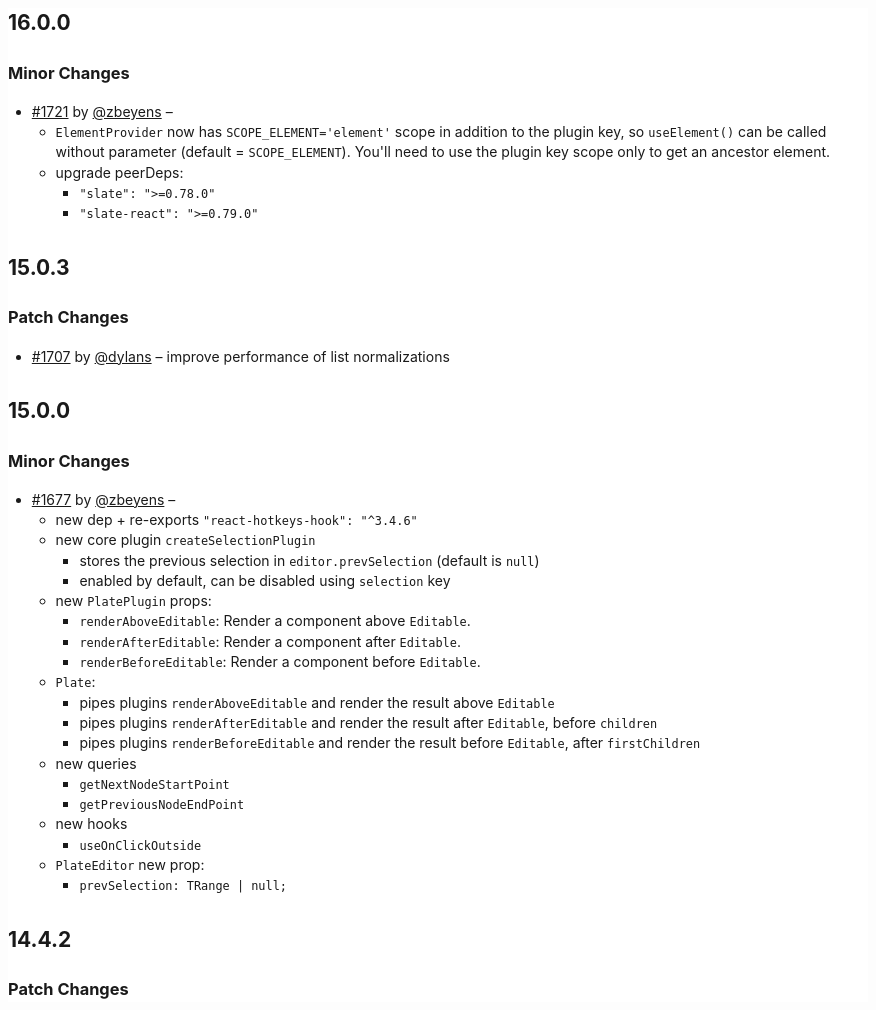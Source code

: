 ## 16.0.0

### Minor Changes

- [#1721](https://github.com/udecode/plate/pull/1721) by [@zbeyens](https://github.com/zbeyens) –
  - `ElementProvider` now has `SCOPE_ELEMENT='element'` scope in addition to the plugin key, so `useElement()` can be called without parameter (default = `SCOPE_ELEMENT`). You'll need to use the plugin key scope only to get an ancestor element.
  - upgrade peerDeps:
    - `"slate": ">=0.78.0"`
    - `"slate-react": ">=0.79.0"`

## 15.0.3

### Patch Changes

- [#1707](https://github.com/udecode/plate/pull/1707) by [@dylans](https://github.com/dylans) – improve performance of list normalizations

## 15.0.0

### Minor Changes

- [#1677](https://github.com/udecode/plate/pull/1677) by [@zbeyens](https://github.com/zbeyens) –
  - new dep + re-exports `"react-hotkeys-hook": "^3.4.6"`
  - new core plugin `createSelectionPlugin`
    - stores the previous selection in `editor.prevSelection` (default is `null`)
    - enabled by default, can be disabled using `selection` key
  - new `PlatePlugin` props:
    - `renderAboveEditable`: Render a component above `Editable`.
    - `renderAfterEditable`: Render a component after `Editable`.
    - `renderBeforeEditable`: Render a component before `Editable`.
  - `Plate`:
    - pipes plugins `renderAboveEditable` and render the result above `Editable`
    - pipes plugins `renderAfterEditable` and render the result after `Editable`, before `children`
    - pipes plugins `renderBeforeEditable` and render the result before `Editable`, after `firstChildren`
  - new queries
    - `getNextNodeStartPoint`
    - `getPreviousNodeEndPoint`
  - new hooks
    - `useOnClickOutside`
  - `PlateEditor` new prop:
    - `prevSelection: TRange | null;`

## 14.4.2

### Patch Changes
